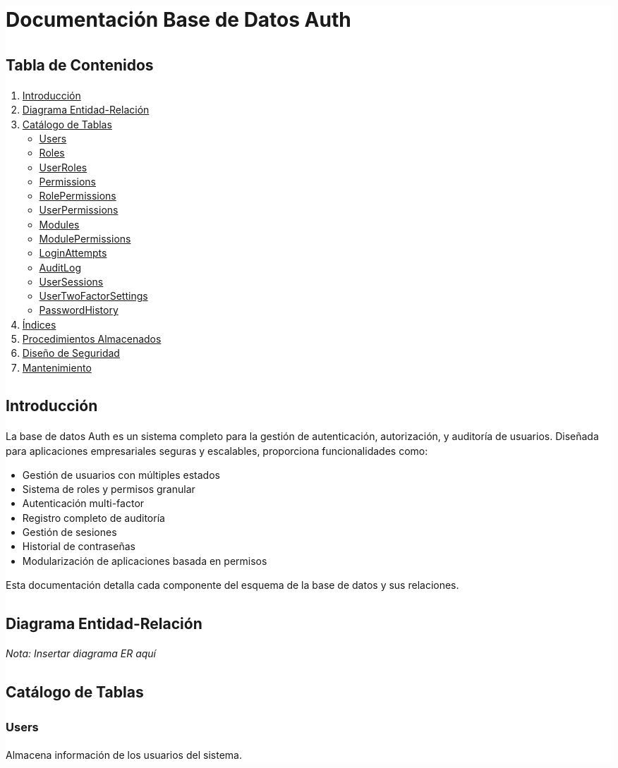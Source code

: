 # Documentación Base de Datos Auth

## Tabla de Contenidos
1. [Introducción](#introducción)
2. [Diagrama Entidad-Relación](#diagrama-entidad-relación)
3. [Catálogo de Tablas](#catálogo-de-tablas)
   - [Users](#users)
   - [Roles](#roles)
   - [UserRoles](#userroles)
   - [Permissions](#permissions)
   - [RolePermissions](#rolepermissions)
   - [UserPermissions](#userpermissions)
   - [Modules](#modules)
   - [ModulePermissions](#modulepermissions)
   - [LoginAttempts](#loginattempts)
   - [AuditLog](#auditlog)
   - [UserSessions](#usersessions)
   - [UserTwoFactorSettings](#usertwofactorsettings)
   - [PasswordHistory](#passwordhistory)
4. [Índices](#índices)
5. [Procedimientos Almacenados](#procedimientos-almacenados)
6. [Diseño de Seguridad](#diseño-de-seguridad)
7. [Mantenimiento](#mantenimiento)

## Introducción

La base de datos Auth es un sistema completo para la gestión de autenticación, autorización, y auditoría de usuarios. Diseñada para aplicaciones empresariales seguras y escalables, proporciona funcionalidades como:

- Gestión de usuarios con múltiples estados
- Sistema de roles y permisos granular
- Autenticación multi-factor
- Registro completo de auditoría
- Gestión de sesiones
- Historial de contraseñas
- Modularización de aplicaciones basada en permisos

Esta documentación detalla cada componente del esquema de la base de datos y sus relaciones.

## Diagrama Entidad-Relación

*Nota: Insertar diagrama ER aquí*

## Catálogo de Tablas

### Users

Almacena información de los usuarios del sistema.
